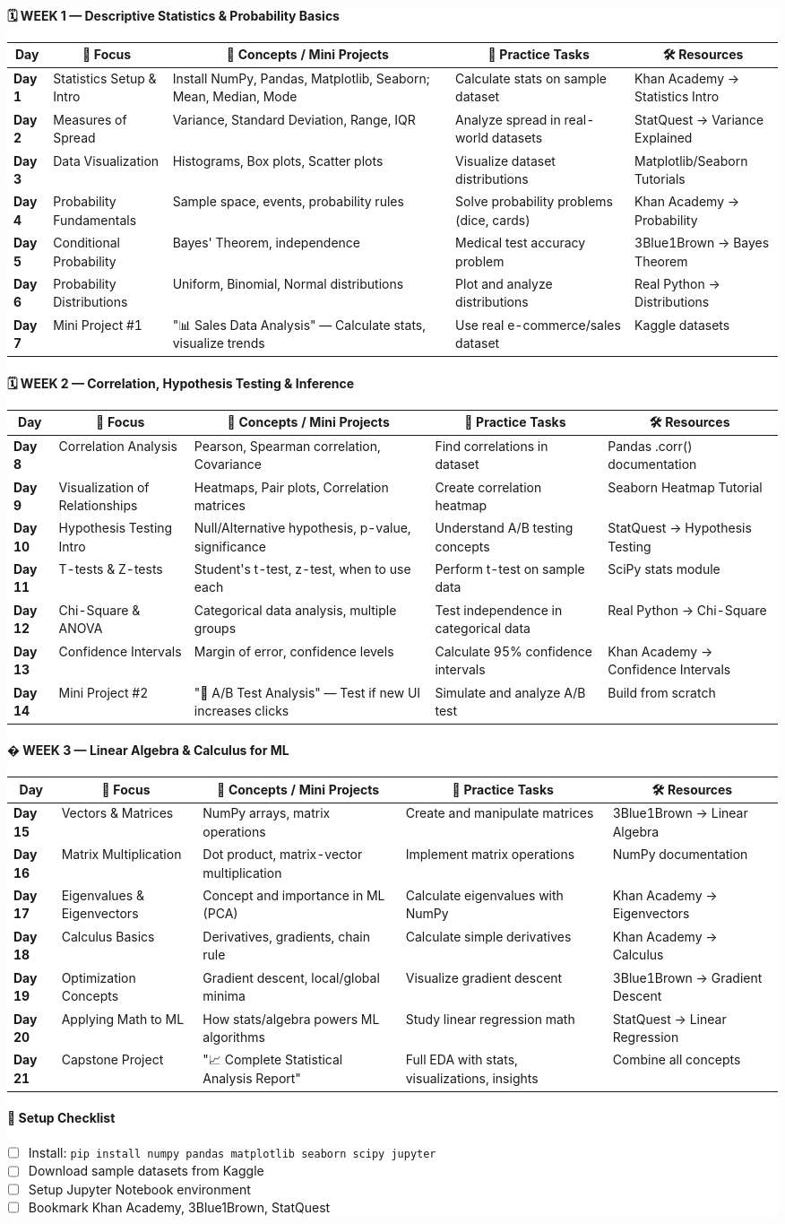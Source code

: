 #### 🗓 WEEK 1 — Descriptive Statistics & Probability Basics

| Day | 🎯 Focus | 📘 Concepts / Mini Projects | 🧠 Practice Tasks | 🛠 Resources |
|-----|----------|----------------------------|------------------|--------------|
| **Day 1** | Statistics Setup & Intro | Install NumPy, Pandas, Matplotlib, Seaborn; Mean, Median, Mode | Calculate stats on sample dataset | Khan Academy → Statistics Intro |
| **Day 2** | Measures of Spread | Variance, Standard Deviation, Range, IQR | Analyze spread in real-world datasets | StatQuest → Variance Explained |
| **Day 3** | Data Visualization | Histograms, Box plots, Scatter plots | Visualize dataset distributions | Matplotlib/Seaborn Tutorials |
| **Day 4** | Probability Fundamentals | Sample space, events, probability rules | Solve probability problems (dice, cards) | Khan Academy → Probability |
| **Day 5** | Conditional Probability | Bayes' Theorem, independence | Medical test accuracy problem | 3Blue1Brown → Bayes Theorem |
| **Day 6** | Probability Distributions | Uniform, Binomial, Normal distributions | Plot and analyze distributions | Real Python → Distributions |
| **Day 7** | Mini Project #1 | "📊 Sales Data Analysis" — Calculate stats, visualize trends | Use real e-commerce/sales dataset | Kaggle datasets |

#### 🗓 WEEK 2 — Correlation, Hypothesis Testing & Inference

| Day | 🎯 Focus | 📘 Concepts / Mini Projects | 🧠 Practice Tasks | 🛠 Resources |
|-----|----------|----------------------------|------------------|--------------|
| **Day 8** | Correlation Analysis | Pearson, Spearman correlation, Covariance | Find correlations in dataset | Pandas .corr() documentation |
| **Day 9** | Visualization of Relationships | Heatmaps, Pair plots, Correlation matrices | Create correlation heatmap | Seaborn Heatmap Tutorial |
| **Day 10** | Hypothesis Testing Intro | Null/Alternative hypothesis, p-value, significance | Understand A/B testing concepts | StatQuest → Hypothesis Testing |
| **Day 11** | T-tests & Z-tests | Student's t-test, z-test, when to use each | Perform t-test on sample data | SciPy stats module |
| **Day 12** | Chi-Square & ANOVA | Categorical data analysis, multiple groups | Test independence in categorical data | Real Python → Chi-Square |
| **Day 13** | Confidence Intervals | Margin of error, confidence levels | Calculate 95% confidence intervals | Khan Academy → Confidence Intervals |
| **Day 14** | Mini Project #2 | "🧪 A/B Test Analysis" — Test if new UI increases clicks | Simulate and analyze A/B test | Build from scratch |

#### � WEEK 3 — Linear Algebra & Calculus for ML

| Day | 🎯 Focus | 📘 Concepts / Mini Projects | 🧠 Practice Tasks | 🛠 Resources |
|-----|----------|----------------------------|------------------|--------------|
| **Day 15** | Vectors & Matrices | NumPy arrays, matrix operations | Create and manipulate matrices | 3Blue1Brown → Linear Algebra |
| **Day 16** | Matrix Multiplication | Dot product, matrix-vector multiplication | Implement matrix operations | NumPy documentation |
| **Day 17** | Eigenvalues & Eigenvectors | Concept and importance in ML (PCA) | Calculate eigenvalues with NumPy | Khan Academy → Eigenvectors |
| **Day 18** | Calculus Basics | Derivatives, gradients, chain rule | Calculate simple derivatives | Khan Academy → Calculus |
| **Day 19** | Optimization Concepts | Gradient descent, local/global minima | Visualize gradient descent | 3Blue1Brown → Gradient Descent |
| **Day 20** | Applying Math to ML | How stats/algebra powers ML algorithms | Study linear regression math | StatQuest → Linear Regression |
| **Day 21** | Capstone Project | "📈 Complete Statistical Analysis Report" | Full EDA with stats, visualizations, insights | Combine all concepts |

#### 🧰 Setup Checklist
- [ ] Install: `pip install numpy pandas matplotlib seaborn scipy jupyter`
- [ ] Download sample datasets from Kaggle
- [ ] Setup Jupyter Notebook environment
- [ ] Bookmark Khan Academy, 3Blue1Brown, StatQuest

